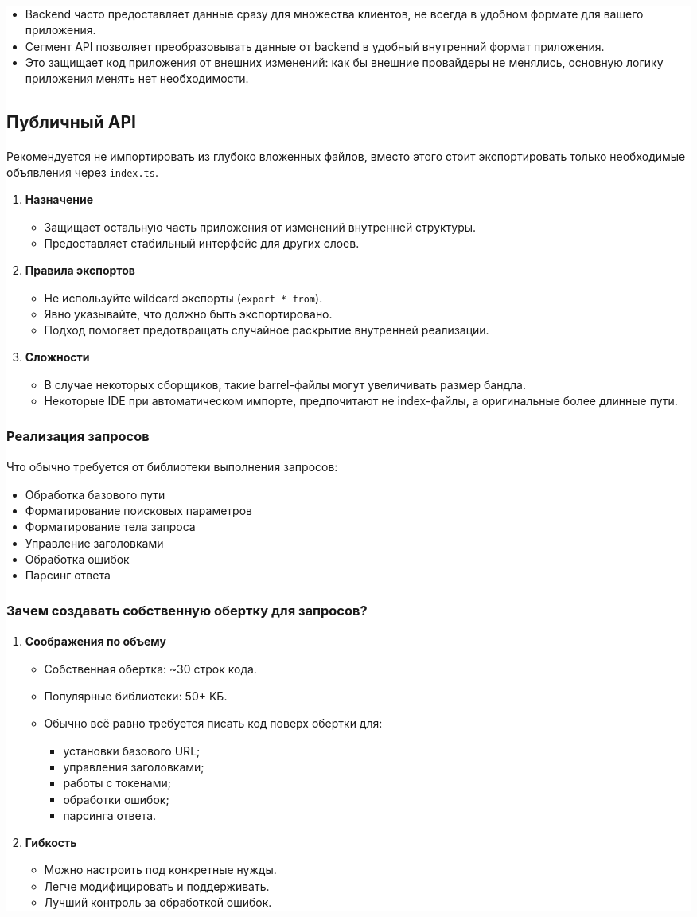   - Backend часто предоставляет данные сразу для множества клиентов, не всегда в удобном формате для вашего приложения.
   - Cегмент API позволяет преобразовывать данные от backend в удобный внутренний формат приложения.
   - Это защищает код приложения от внешних изменений: как бы внешние провайдеры не менялись, основную логику приложения менять нет необходимости.

## Публичный API

Рекомендуется не импортировать из глубоко вложенных файлов, вместо этого стоит экспортировать только необходимые объявления через `index.ts`.

1. **Назначение**

   - Защищает остальную часть приложения от изменений внутренней структуры.
   - Предоставляет стабильный интерфейс для других слоев.

2. **Правила экспортов**

   - Не используйте wildcard экспорты (`export * from`).
   - Явно указывайте, что должно быть экспортировано.
   - Подход помогает предотвращать случайное раскрытие внутренней реализации.

3. **Сложности**

   - В случае некоторых сборщиков, такие barrel-файлы могут увеличивать размер бандла.
   - Некоторые IDE при автоматическом импорте, предпочитают не index-файлы, а оригинальные более длинные пути.

### Реализация запросов

Что обычно требуется от библиотеки выполнения запросов:

- Обработка базового пути
- Форматирование поисковых параметров
- Форматирование тела запроса
- Управление заголовками
- Обработка ошибок
- Парсинг ответа

### Зачем создавать собственную обертку для запросов?

1. **Соображения по объему**

   - Собственная обертка: ~30 строк кода.
   - Популярные библиотеки: 50+ КБ.
   - Обычно всё равно требуется писать код поверх обертки для:

     - установки базового URL;
     - управления заголовками;
     - работы с токенами;
     - обработки ошибок;
     - парсинга ответа.

2. **Гибкость**

   - Можно настроить под конкретные нужды.
   - Легче модифицировать и поддерживать.
   - Лучший контроль за обработкой ошибок.
